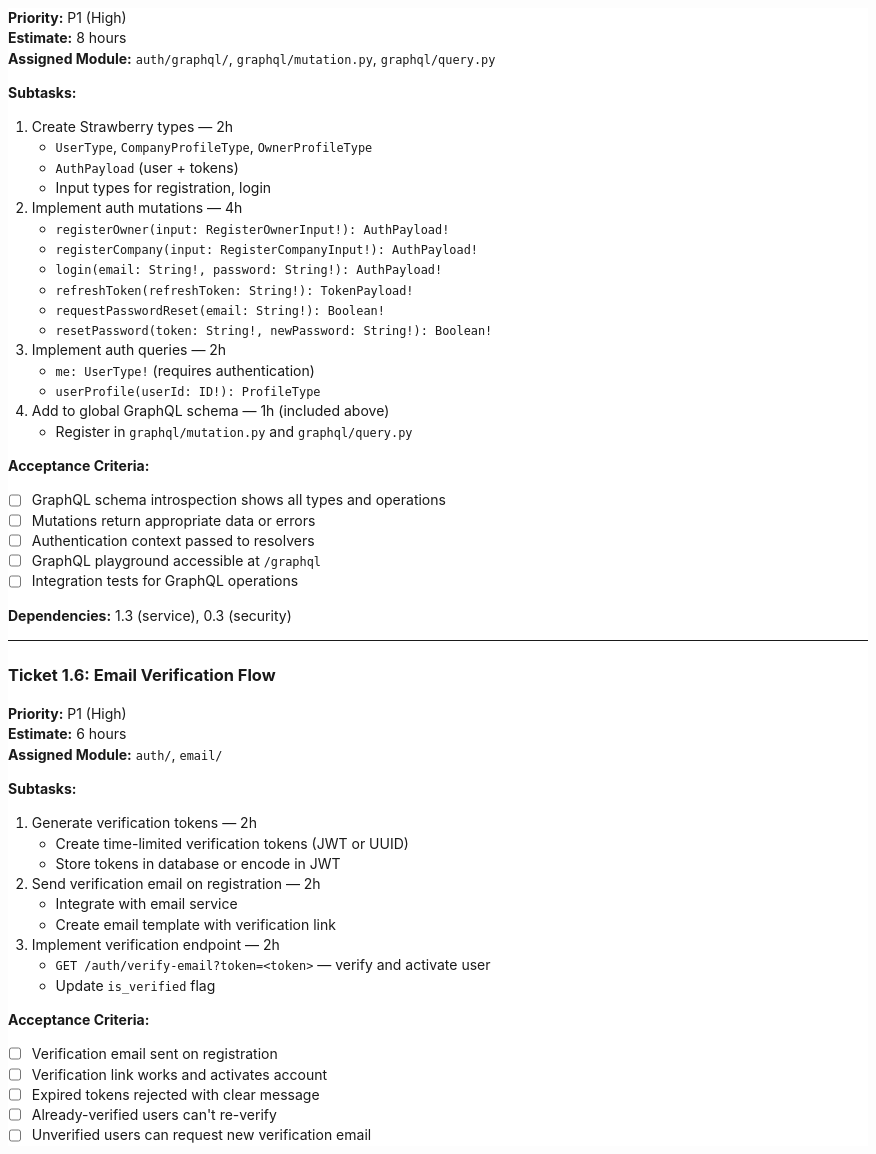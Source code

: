 **Priority:** P1 (High)  
**Estimate:** 8 hours  
**Assigned Module:** `auth/graphql/`, `graphql/mutation.py`, `graphql/query.py`

**Subtasks:**

1. Create Strawberry types — 2h
   - `UserType`, `CompanyProfileType`, `OwnerProfileType`
   - `AuthPayload` (user + tokens)
   - Input types for registration, login
2. Implement auth mutations — 4h
   - `registerOwner(input: RegisterOwnerInput!): AuthPayload!`
   - `registerCompany(input: RegisterCompanyInput!): AuthPayload!`
   - `login(email: String!, password: String!): AuthPayload!`
   - `refreshToken(refreshToken: String!): TokenPayload!`
   - `requestPasswordReset(email: String!): Boolean!`
   - `resetPassword(token: String!, newPassword: String!): Boolean!`
3. Implement auth queries — 2h
   - `me: UserType!` (requires authentication)
   - `userProfile(userId: ID!): ProfileType`
4. Add to global GraphQL schema — 1h (included above)
   - Register in `graphql/mutation.py` and `graphql/query.py`

**Acceptance Criteria:**

- [ ] GraphQL schema introspection shows all types and operations
- [ ] Mutations return appropriate data or errors
- [ ] Authentication context passed to resolvers
- [ ] GraphQL playground accessible at `/graphql`
- [ ] Integration tests for GraphQL operations

**Dependencies:** 1.3 (service), 0.3 (security)

---

### Ticket 1.6: Email Verification Flow

**Priority:** P1 (High)  
**Estimate:** 6 hours  
**Assigned Module:** `auth/`, `email/`

**Subtasks:**

1. Generate verification tokens — 2h
   - Create time-limited verification tokens (JWT or UUID)
   - Store tokens in database or encode in JWT
2. Send verification email on registration — 2h
   - Integrate with email service
   - Create email template with verification link
3. Implement verification endpoint — 2h
   - `GET /auth/verify-email?token=<token>` — verify and activate user
   - Update `is_verified` flag

**Acceptance Criteria:**

- [ ] Verification email sent on registration
- [ ] Verification link works and activates account
- [ ] Expired tokens rejected with clear message
- [ ] Already-verified users can't re-verify
- [ ] Unverified users can request new verification email
